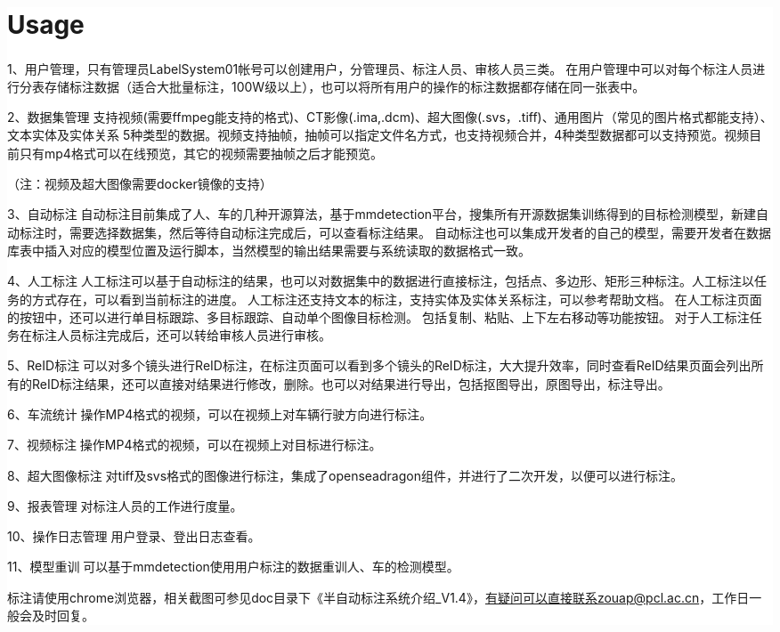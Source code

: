 # Usage
1、用户管理，只有管理员LabelSystem01帐号可以创建用户，分管理员、标注人员、审核人员三类。 在用户管理中可以对每个标注人员进行分表存储标注数据（适合大批量标注，100W级以上），也可以将所有用户的操作的标注数据都存储在同一张表中。

2、数据集管理
   支持视频(需要ffmpeg能支持的格式)、CT影像(.ima,.dcm)、超大图像(.svs，.tiff)、通用图片（常见的图片格式都能支持）、文本实体及实体关系 5种类型的数据。视频支持抽帧，抽帧可以指定文件名方式，也支持视频合并，4种类型数据都可以支持预览。视频目前只有mp4格式可以在线预览，其它的视频需要抽帧之后才能预览。

（注：视频及超大图像需要docker镜像的支持）

3、自动标注
   自动标注目前集成了人、车的几种开源算法，基于mmdetection平台，搜集所有开源数据集训练得到的目标检测模型，新建自动标注时，需要选择数据集，然后等待自动标注完成后，可以查看标注结果。
   自动标注也可以集成开发者的自己的模型，需要开发者在数据库表中插入对应的模型位置及运行脚本，当然模型的输出结果需要与系统读取的数据格式一致。

4、人工标注
  人工标注可以基于自动标注的结果，也可以对数据集中的数据进行直接标注，包括点、多边形、矩形三种标注。人工标注以任务的方式存在，可以看到当前标注的进度。
  人工标注还支持文本的标注，支持实体及实体关系标注，可以参考帮助文档。
  在人工标注页面的按钮中，还可以进行单目标跟踪、多目标跟踪、自动单个图像目标检测。
  包括复制、粘贴、上下左右移动等功能按钮。
  对于人工标注任务在标注人员标注完成后，还可以转给审核人员进行审核。

5、ReID标注
   可以对多个镜头进行ReID标注，在标注页面可以看到多个镜头的ReID标注，大大提升效率，同时查看ReID结果页面会列出所有的ReID标注结果，还可以直接对结果进行修改，删除。也可以对结果进行导出，包括抠图导出，原图导出，标注导出。

6、车流统计
   操作MP4格式的视频，可以在视频上对车辆行驶方向进行标注。

7、视频标注
   操作MP4格式的视频，可以在视频上对目标进行标注。

8、超大图像标注
   对tiff及svs格式的图像进行标注，集成了openseadragon组件，并进行了二次开发，以便可以进行标注。

9、报表管理
   对标注人员的工作进行度量。

10、操作日志管理
  用户登录、登出日志查看。
  
11、模型重训
  可以基于mmdetection使用用户标注的数据重训人、车的检测模型。

标注请使用chrome浏览器，相关截图可参见doc目录下《半自动标注系统介绍_V1.4》，有疑问可以直接联系zouap@pcl.ac.cn，工作日一般会及时回复。

